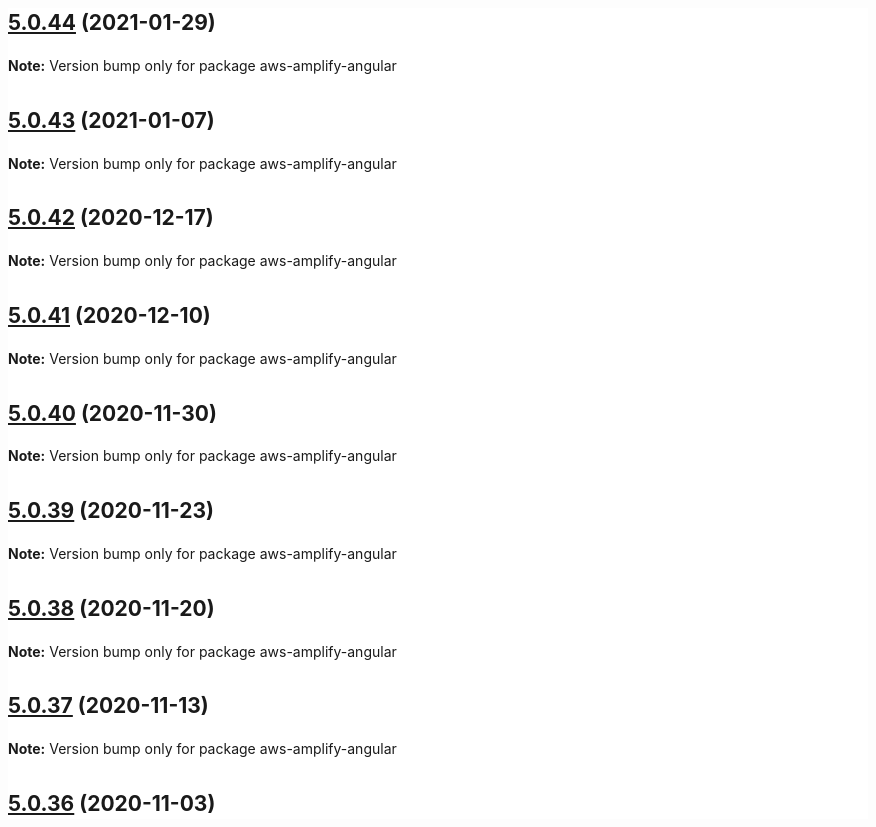 ## [5.0.44](https://github.com/aws-amplify/amplify-js/compare/aws-amplify-angular@5.0.43...aws-amplify-angular@5.0.44) (2021-01-29)

**Note:** Version bump only for package aws-amplify-angular

## [5.0.43](https://github.com/aws-amplify/amplify-js/compare/aws-amplify-angular@5.0.42...aws-amplify-angular@5.0.43) (2021-01-07)

**Note:** Version bump only for package aws-amplify-angular

## [5.0.42](https://github.com/aws-amplify/amplify-js/compare/aws-amplify-angular@5.0.41...aws-amplify-angular@5.0.42) (2020-12-17)

**Note:** Version bump only for package aws-amplify-angular

## [5.0.41](https://github.com/aws-amplify/amplify-js/compare/aws-amplify-angular@5.0.40...aws-amplify-angular@5.0.41) (2020-12-10)

**Note:** Version bump only for package aws-amplify-angular

## [5.0.40](https://github.com/aws-amplify/amplify-js/compare/aws-amplify-angular@5.0.39...aws-amplify-angular@5.0.40) (2020-11-30)

**Note:** Version bump only for package aws-amplify-angular

## [5.0.39](https://github.com/aws-amplify/amplify-js/compare/aws-amplify-angular@5.0.38...aws-amplify-angular@5.0.39) (2020-11-23)

**Note:** Version bump only for package aws-amplify-angular

## [5.0.38](https://github.com/aws-amplify/amplify-js/compare/aws-amplify-angular@5.0.37...aws-amplify-angular@5.0.38) (2020-11-20)

**Note:** Version bump only for package aws-amplify-angular

## [5.0.37](https://github.com/aws-amplify/amplify-js/compare/aws-amplify-angular@5.0.36...aws-amplify-angular@5.0.37) (2020-11-13)

**Note:** Version bump only for package aws-amplify-angular

## [5.0.36](https://github.com/aws-amplify/amplify-js/compare/aws-amplify-angular@5.0.35...aws-amplify-angular@5.0.36) (2020-11-03)
